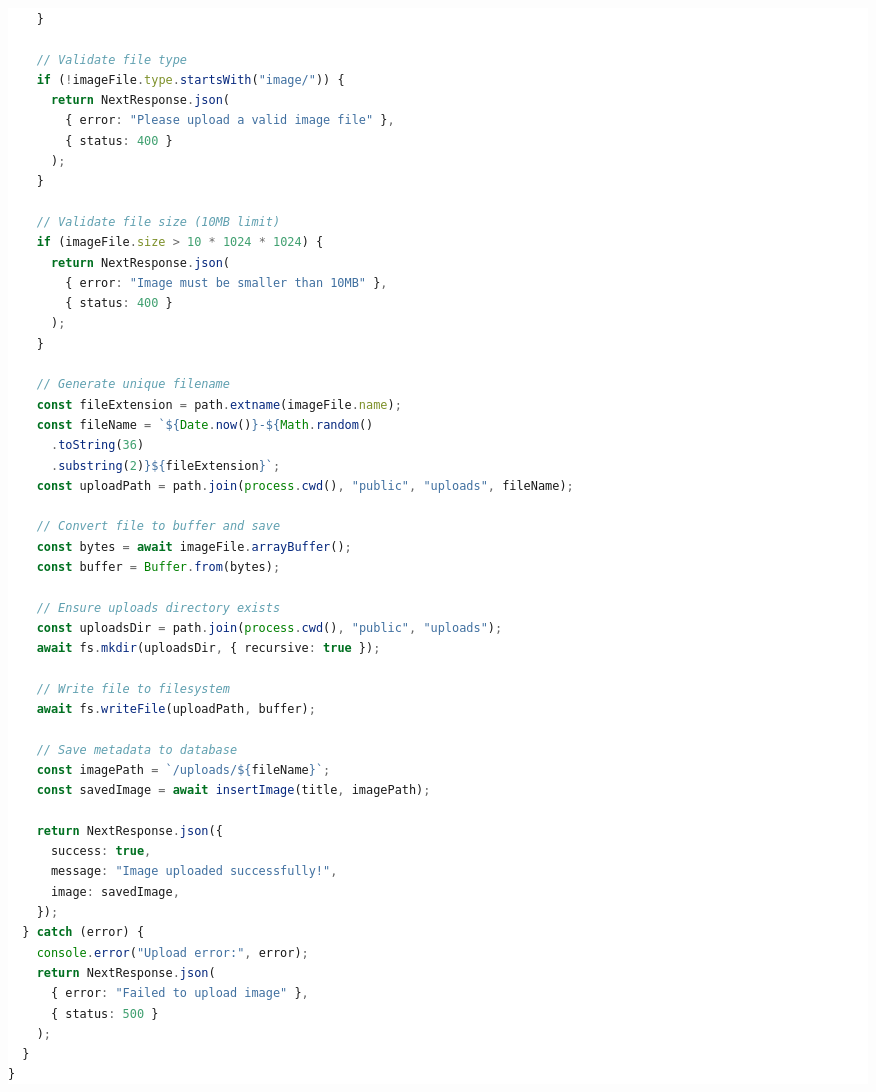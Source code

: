 ```typescript
    }

    // Validate file type
    if (!imageFile.type.startsWith("image/")) {
      return NextResponse.json(
        { error: "Please upload a valid image file" },
        { status: 400 }
      );
    }

    // Validate file size (10MB limit)
    if (imageFile.size > 10 * 1024 * 1024) {
      return NextResponse.json(
        { error: "Image must be smaller than 10MB" },
        { status: 400 }
      );
    }

    // Generate unique filename
    const fileExtension = path.extname(imageFile.name);
    const fileName = `${Date.now()}-${Math.random()
      .toString(36)
      .substring(2)}${fileExtension}`;
    const uploadPath = path.join(process.cwd(), "public", "uploads", fileName);

    // Convert file to buffer and save
    const bytes = await imageFile.arrayBuffer();
    const buffer = Buffer.from(bytes);

    // Ensure uploads directory exists
    const uploadsDir = path.join(process.cwd(), "public", "uploads");
    await fs.mkdir(uploadsDir, { recursive: true });

    // Write file to filesystem
    await fs.writeFile(uploadPath, buffer);

    // Save metadata to database
    const imagePath = `/uploads/${fileName}`;
    const savedImage = await insertImage(title, imagePath);

    return NextResponse.json({
      success: true,
      message: "Image uploaded successfully!",
      image: savedImage,
    });
  } catch (error) {
    console.error("Upload error:", error);
    return NextResponse.json(
      { error: "Failed to upload image" },
      { status: 500 }
    );
  }
}
```
